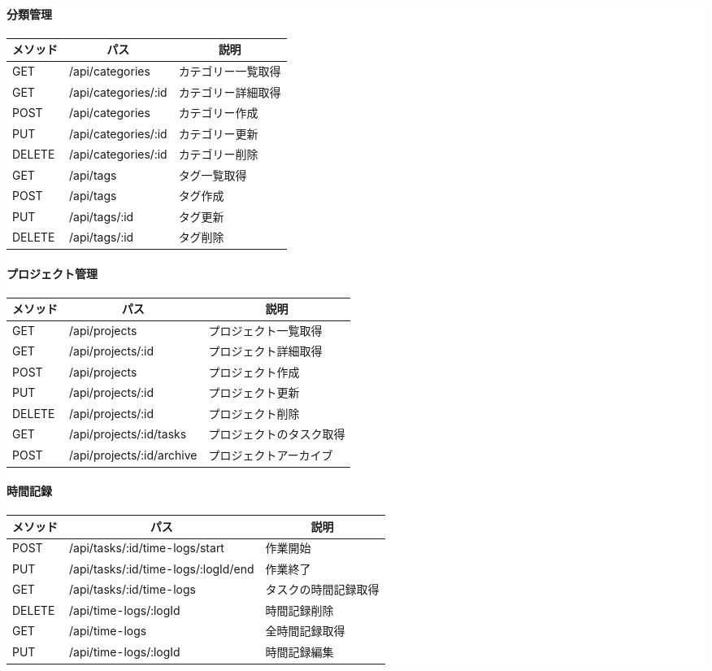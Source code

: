 #### 分類管理

| メソッド | パス                | 説明               |
| -------- | ------------------- | ------------------ |
| GET      | /api/categories     | カテゴリー一覧取得 |
| GET      | /api/categories/:id | カテゴリー詳細取得 |
| POST     | /api/categories     | カテゴリー作成     |
| PUT      | /api/categories/:id | カテゴリー更新     |
| DELETE   | /api/categories/:id | カテゴリー削除     |
| GET      | /api/tags           | タグ一覧取得       |
| POST     | /api/tags           | タグ作成           |
| PUT      | /api/tags/:id       | タグ更新           |
| DELETE   | /api/tags/:id       | タグ削除           |

#### プロジェクト管理

| メソッド | パス                      | 説明                     |
| -------- | ------------------------- | ------------------------ |
| GET      | /api/projects             | プロジェクト一覧取得     |
| GET      | /api/projects/:id         | プロジェクト詳細取得     |
| POST     | /api/projects             | プロジェクト作成         |
| PUT      | /api/projects/:id         | プロジェクト更新         |
| DELETE   | /api/projects/:id         | プロジェクト削除         |
| GET      | /api/projects/:id/tasks   | プロジェクトのタスク取得 |
| POST     | /api/projects/:id/archive | プロジェクトアーカイブ   |

#### 時間記録

| メソッド | パス                                | 説明                 |
| -------- | ----------------------------------- | -------------------- |
| POST     | /api/tasks/:id/time-logs/start      | 作業開始             |
| PUT      | /api/tasks/:id/time-logs/:logId/end | 作業終了             |
| GET      | /api/tasks/:id/time-logs            | タスクの時間記録取得 |
| DELETE   | /api/time-logs/:logId               | 時間記録削除         |
| GET      | /api/time-logs                      | 全時間記録取得       |
| PUT      | /api/time-logs/:logId               | 時間記録編集         |
